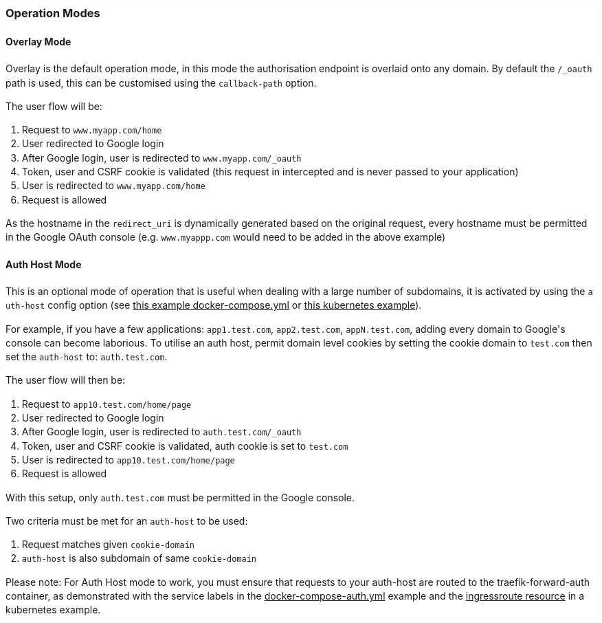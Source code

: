 ### Operation Modes

#### Overlay Mode

Overlay is the default operation mode, in this mode the authorisation endpoint is overlaid onto any domain. By default the `/_oauth` path is used, this can be customised using the `callback-path` option.

The user flow will be:

1. Request to `www.myapp.com/home`
2. User redirected to Google login
3. After Google login, user is redirected to `www.myapp.com/_oauth`
4. Token, user and CSRF cookie is validated (this request in intercepted and is never passed to your application)
5. User is redirected to `www.myapp.com/home`
6. Request is allowed

As the hostname in the `redirect_uri` is dynamically generated based on the original request, every hostname must be permitted in the Google OAuth console (e.g. `www.myappp.com` would need to be added in the above example)

#### Auth Host Mode

This is an optional mode of operation that is useful when dealing with a large number of subdomains, it is activated by using the `auth-host` config option (see [this example docker-compose.yml](examples/traefik-v2/swarm/docker-compose-auth-host.yml) or [this kubernetes example](https://github.com/thomseddon/traefik-forward-auth/tree/master/examples/traefik-v2/kubernetes/advanced-separate-pod)).

For example, if you have a few applications: `app1.test.com`, `app2.test.com`, `appN.test.com`, adding every domain to Google's console can become laborious.
To utilise an auth host, permit domain level cookies by setting the cookie domain to `test.com` then set the `auth-host` to: `auth.test.com`.

The user flow will then be:

1. Request to `app10.test.com/home/page`
2. User redirected to Google login
3. After Google login, user is redirected to `auth.test.com/_oauth`
4. Token, user and CSRF cookie is validated, auth cookie is set to `test.com`
5. User is redirected to `app10.test.com/home/page`
6. Request is allowed

With this setup, only `auth.test.com` must be permitted in the Google console.

Two criteria must be met for an `auth-host` to be used:

1. Request matches given `cookie-domain`
2. `auth-host` is also subdomain of same `cookie-domain`

Please note: For Auth Host mode to work, you must ensure that requests to your auth-host are routed to the traefik-forward-auth container, as demonstrated with the service labels in the [docker-compose-auth.yml](examples/traefik-v2/swarm/docker-compose-auth-host.yml) example and the [ingressroute resource](examples/traefik-v2/kubernetes/advanced-separate-pod/traefik-forward-auth/ingress.yaml) in a kubernetes example.
